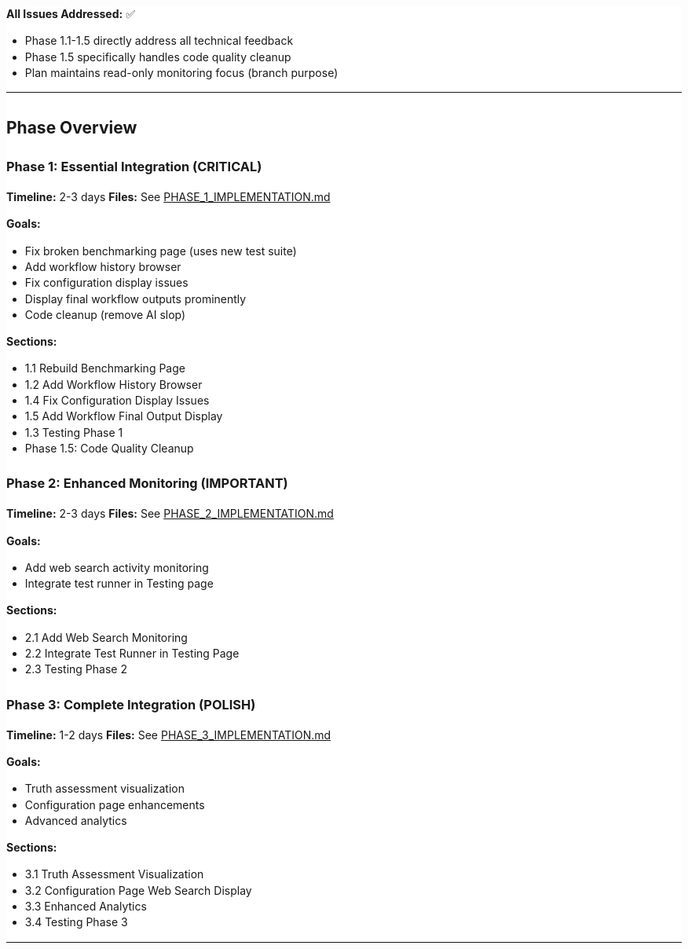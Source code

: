 **All Issues Addressed:** ✅
- Phase 1.1-1.5 directly address all technical feedback
- Phase 1.5 specifically handles code quality cleanup
- Plan maintains read-only monitoring focus (branch purpose)

---

## Phase Overview

### Phase 1: Essential Integration (CRITICAL)
**Timeline:** 2-3 days
**Files:** See [PHASE_1_IMPLEMENTATION.md](PHASE_1_IMPLEMENTATION.md)

**Goals:**
- Fix broken benchmarking page (uses new test suite)
- Add workflow history browser
- Fix configuration display issues
- Display final workflow outputs prominently
- Code cleanup (remove AI slop)

**Sections:**
- 1.1 Rebuild Benchmarking Page
- 1.2 Add Workflow History Browser
- 1.4 Fix Configuration Display Issues
- 1.5 Add Workflow Final Output Display
- 1.3 Testing Phase 1
- Phase 1.5: Code Quality Cleanup

### Phase 2: Enhanced Monitoring (IMPORTANT)
**Timeline:** 2-3 days
**Files:** See [PHASE_2_IMPLEMENTATION.md](PHASE_2_IMPLEMENTATION.md)

**Goals:**
- Add web search activity monitoring
- Integrate test runner in Testing page

**Sections:**
- 2.1 Add Web Search Monitoring
- 2.2 Integrate Test Runner in Testing Page
- 2.3 Testing Phase 2

### Phase 3: Complete Integration (POLISH)
**Timeline:** 1-2 days
**Files:** See [PHASE_3_IMPLEMENTATION.md](PHASE_3_IMPLEMENTATION.md)

**Goals:**
- Truth assessment visualization
- Configuration page enhancements
- Advanced analytics

**Sections:**
- 3.1 Truth Assessment Visualization
- 3.2 Configuration Page Web Search Display
- 3.3 Enhanced Analytics
- 3.4 Testing Phase 3

---